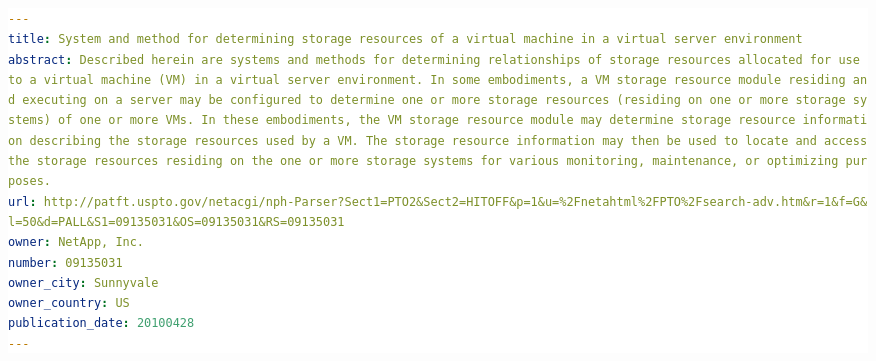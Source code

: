 ```yaml
---
title: System and method for determining storage resources of a virtual machine in a virtual server environment
abstract: Described herein are systems and methods for determining relationships of storage resources allocated for use to a virtual machine (VM) in a virtual server environment. In some embodiments, a VM storage resource module residing and executing on a server may be configured to determine one or more storage resources (residing on one or more storage systems) of one or more VMs. In these embodiments, the VM storage resource module may determine storage resource information describing the storage resources used by a VM. The storage resource information may then be used to locate and access the storage resources residing on the one or more storage systems for various monitoring, maintenance, or optimizing purposes.
url: http://patft.uspto.gov/netacgi/nph-Parser?Sect1=PTO2&Sect2=HITOFF&p=1&u=%2Fnetahtml%2FPTO%2Fsearch-adv.htm&r=1&f=G&l=50&d=PALL&S1=09135031&OS=09135031&RS=09135031
owner: NetApp, Inc.
number: 09135031
owner_city: Sunnyvale
owner_country: US
publication_date: 20100428
---
```

